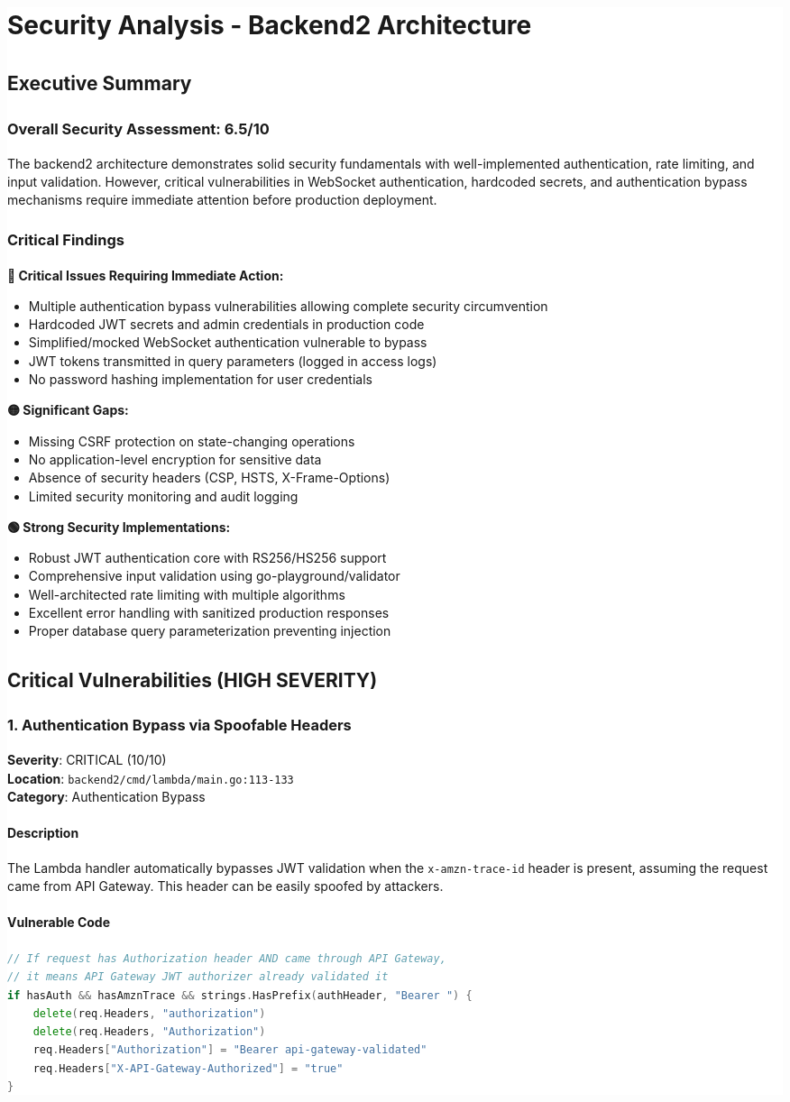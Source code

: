 # Security Analysis - Backend2 Architecture

## Executive Summary

### Overall Security Assessment: 6.5/10

The backend2 architecture demonstrates solid security fundamentals with well-implemented authentication, rate limiting, and input validation. However, critical vulnerabilities in WebSocket authentication, hardcoded secrets, and authentication bypass mechanisms require immediate attention before production deployment.

### Critical Findings

**🔴 Critical Issues Requiring Immediate Action:**
- Multiple authentication bypass vulnerabilities allowing complete security circumvention
- Hardcoded JWT secrets and admin credentials in production code
- Simplified/mocked WebSocket authentication vulnerable to bypass
- JWT tokens transmitted in query parameters (logged in access logs)
- No password hashing implementation for user credentials

**🟡 Significant Gaps:**
- Missing CSRF protection on state-changing operations
- No application-level encryption for sensitive data
- Absence of security headers (CSP, HSTS, X-Frame-Options)
- Limited security monitoring and audit logging

**🟢 Strong Security Implementations:**
- Robust JWT authentication core with RS256/HS256 support
- Comprehensive input validation using go-playground/validator
- Well-architected rate limiting with multiple algorithms
- Excellent error handling with sanitized production responses
- Proper database query parameterization preventing injection

## Critical Vulnerabilities (HIGH SEVERITY)

### 1. Authentication Bypass via Spoofable Headers

**Severity**: CRITICAL (10/10)  
**Location**: `backend2/cmd/lambda/main.go:113-133`  
**Category**: Authentication Bypass

#### Description
The Lambda handler automatically bypasses JWT validation when the `x-amzn-trace-id` header is present, assuming the request came from API Gateway. This header can be easily spoofed by attackers.

#### Vulnerable Code
```go
// If request has Authorization header AND came through API Gateway,
// it means API Gateway JWT authorizer already validated it
if hasAuth && hasAmznTrace && strings.HasPrefix(authHeader, "Bearer ") {
    delete(req.Headers, "authorization")
    delete(req.Headers, "Authorization") 
    req.Headers["Authorization"] = "Bearer api-gateway-validated"
    req.Headers["X-API-Gateway-Authorized"] = "true"
}
```
